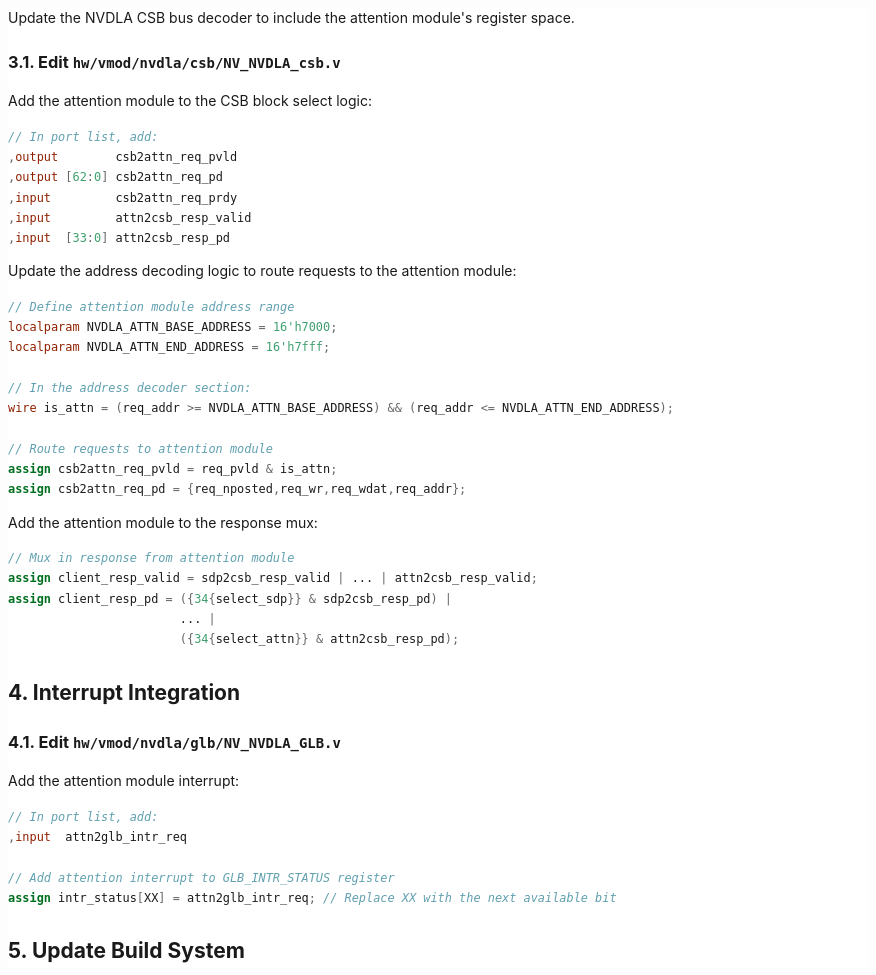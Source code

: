 Update the NVDLA CSB bus decoder to include the attention module's register space.

### 3.1. Edit `hw/vmod/nvdla/csb/NV_NVDLA_csb.v`

Add the attention module to the CSB block select logic:

```verilog
// In port list, add:
,output        csb2attn_req_pvld
,output [62:0] csb2attn_req_pd 
,input         csb2attn_req_prdy
,input         attn2csb_resp_valid
,input  [33:0] attn2csb_resp_pd
```

Update the address decoding logic to route requests to the attention module:

```verilog
// Define attention module address range
localparam NVDLA_ATTN_BASE_ADDRESS = 16'h7000;
localparam NVDLA_ATTN_END_ADDRESS = 16'h7fff;

// In the address decoder section:
wire is_attn = (req_addr >= NVDLA_ATTN_BASE_ADDRESS) && (req_addr <= NVDLA_ATTN_END_ADDRESS);

// Route requests to attention module
assign csb2attn_req_pvld = req_pvld & is_attn;
assign csb2attn_req_pd = {req_nposted,req_wr,req_wdat,req_addr};
```

Add the attention module to the response mux:

```verilog
// Mux in response from attention module
assign client_resp_valid = sdp2csb_resp_valid | ... | attn2csb_resp_valid;
assign client_resp_pd = ({34{select_sdp}} & sdp2csb_resp_pd) |
                        ... |
                        ({34{select_attn}} & attn2csb_resp_pd);
```

## 4. Interrupt Integration 

### 4.1. Edit `hw/vmod/nvdla/glb/NV_NVDLA_GLB.v`

Add the attention module interrupt:

```verilog
// In port list, add:
,input  attn2glb_intr_req

// Add attention interrupt to GLB_INTR_STATUS register
assign intr_status[XX] = attn2glb_intr_req; // Replace XX with the next available bit
```

## 5. Update Build System
